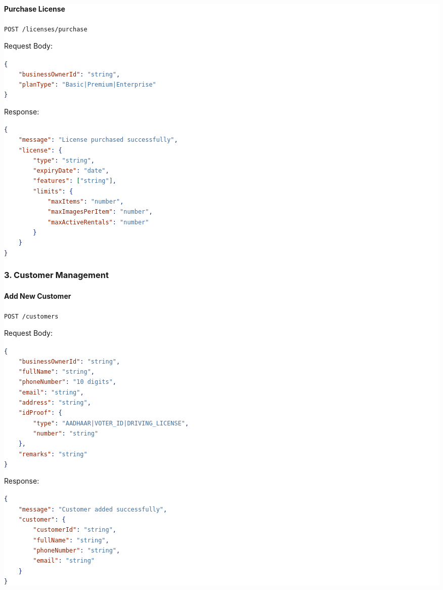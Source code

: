 
#### Purchase License
```http
POST /licenses/purchase
```
Request Body:
```json
{
    "businessOwnerId": "string",
    "planType": "Basic|Premium|Enterprise"
}
```
Response:
```json
{
    "message": "License purchased successfully",
    "license": {
        "type": "string",
        "expiryDate": "date",
        "features": ["string"],
        "limits": {
            "maxItems": "number",
            "maxImagesPerItem": "number",
            "maxActiveRentals": "number"
        }
    }
}
```

### 3. Customer Management

#### Add New Customer
```http
POST /customers
```
Request Body:
```json
{
    "businessOwnerId": "string",
    "fullName": "string",
    "phoneNumber": "10 digits",
    "email": "string",
    "address": "string",
    "idProof": {
        "type": "AADHAAR|VOTER_ID|DRIVING_LICENSE",
        "number": "string"
    },
    "remarks": "string"
}
```
Response:
```json
{
    "message": "Customer added successfully",
    "customer": {
        "customerId": "string",
        "fullName": "string",
        "phoneNumber": "string",
        "email": "string"
    }
}
```
